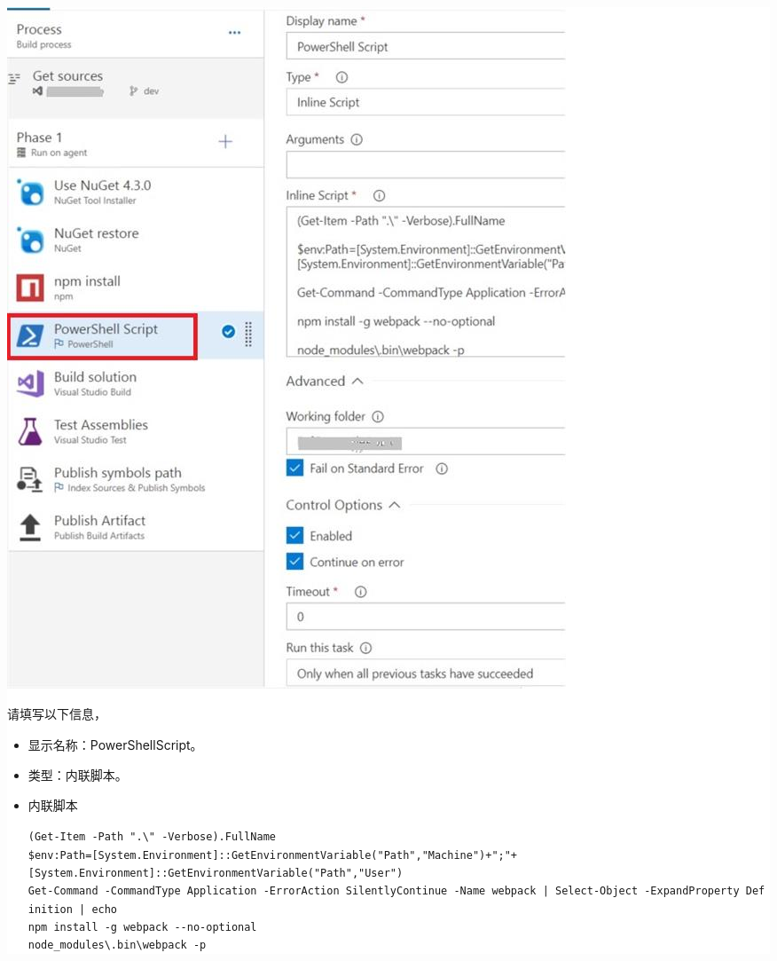    ![9Step9_PowerShell](Image\9Step9_PowerShell.jpg)

   请填写以下信息，

   - 显示名称：PowerShellScript。

   - 类型：内联脚本。

   - 内联脚本

     ```
     (Get-Item -Path ".\" -Verbose).FullName  
     $env:Path=[System.Environment]::GetEnvironmentVariable("Path","Machine")+";"+  
     [System.Environment]::GetEnvironmentVariable("Path","User")  
     Get-Command -CommandType Application -ErrorAction SilentlyContinue -Name webpack | Select-Object -ExpandProperty Definition | echo  
     npm install -g webpack --no-optional  
     node_modules\.bin\webpack -p  
     ```
